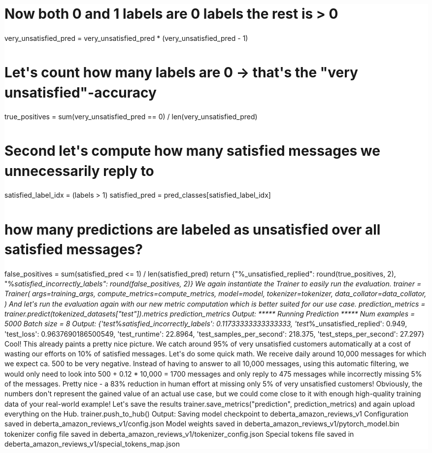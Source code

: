 # Now both 0 and 1 labels are 0 labels the rest is > 0
very_unsatisfied_pred = very_unsatisfied_pred * (very_unsatisfied_pred - 1)
# Let's count how many labels are 0 -> that's the "very unsatisfied"-accuracy
true_positives = sum(very_unsatisfied_pred == 0) / len(very_unsatisfied_pred)
# Second let's compute how many satisfied messages we unnecessarily reply to
satisfied_label_idx = (labels > 1)
satisfied_pred = pred_classes[satisfied_label_idx]
# how many predictions are labeled as unsatisfied over all satisfied messages?
false_positives = sum(satisfied_pred <= 1) / len(satisfied_pred)
return {"%_unsatisfied_replied": round(true_positives, 2), "%_satisfied_incorrectly_labels": round(false_positives, 2)}
We again instantiate the Trainer
to easily run the evaluation.
trainer = Trainer(
args=training_args,
compute_metrics=compute_metrics,
model=model,
tokenizer=tokenizer,
data_collator=data_collator,
)
And let's run the evaluation again with our new metric computation which is better suited for our use case.
prediction_metrics = trainer.predict(tokenized_datasets["test"]).metrics
prediction_metrics
Output:
***** Running Prediction *****
Num examples = 5000
Batch size = 8
Output:
{'test_%_satisfied_incorrectly_labels': 0.11733333333333333,
'test_%_unsatisfied_replied': 0.949,
'test_loss': 0.9637690186500549,
'test_runtime': 22.8964,
'test_samples_per_second': 218.375,
'test_steps_per_second': 27.297}
Cool! This already paints a pretty nice picture. We catch around 95% of very unsatisfied customers automatically at a cost of wasting our efforts on 10% of satisfied messages.
Let's do some quick math. We receive daily around 10,000 messages for which we expect ca. 500 to be very negative. Instead of having to answer to all 10,000 messages, using this automatic filtering, we would only need to look into 500 + 0.12 * 10,000 = 1700 messages and only reply to 475 messages while incorrectly missing 5% of the messages. Pretty nice - a 83% reduction in human effort at missing only 5% of very unsatisfied customers!
Obviously, the numbers don't represent the gained value of an actual use case, but we could come close to it with enough high-quality training data of your real-world example!
Let's save the results
trainer.save_metrics("prediction", prediction_metrics)
and again upload everything on the Hub.
trainer.push_to_hub()
Output:
Saving model checkpoint to deberta_amazon_reviews_v1
Configuration saved in deberta_amazon_reviews_v1/config.json
Model weights saved in deberta_amazon_reviews_v1/pytorch_model.bin
tokenizer config file saved in deberta_amazon_reviews_v1/tokenizer_config.json
Special tokens file saved in deberta_amazon_reviews_v1/special_tokens_map.json